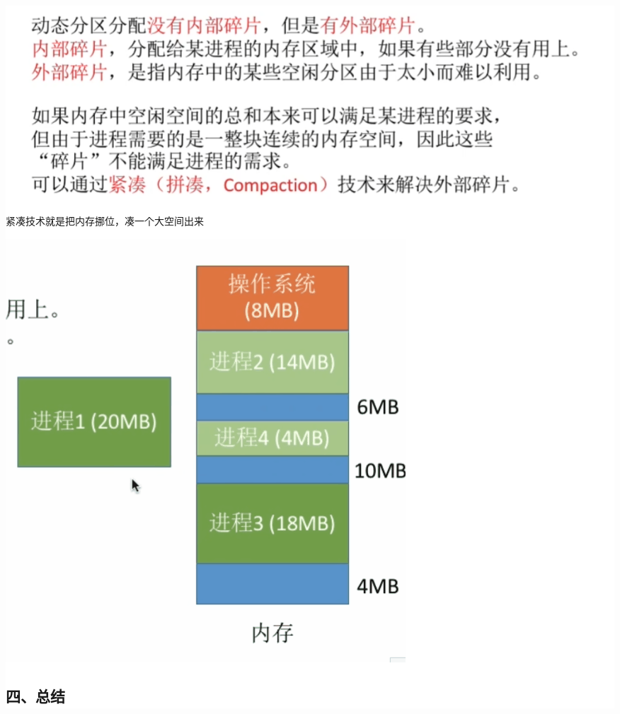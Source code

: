 ![image-20221127180406998](./assets/image-20221127180406998.png)

紧凑技术就是把内存挪位，凑一个大空间出来

![OS5](./assets/OS5.gif)

## 四、总结
